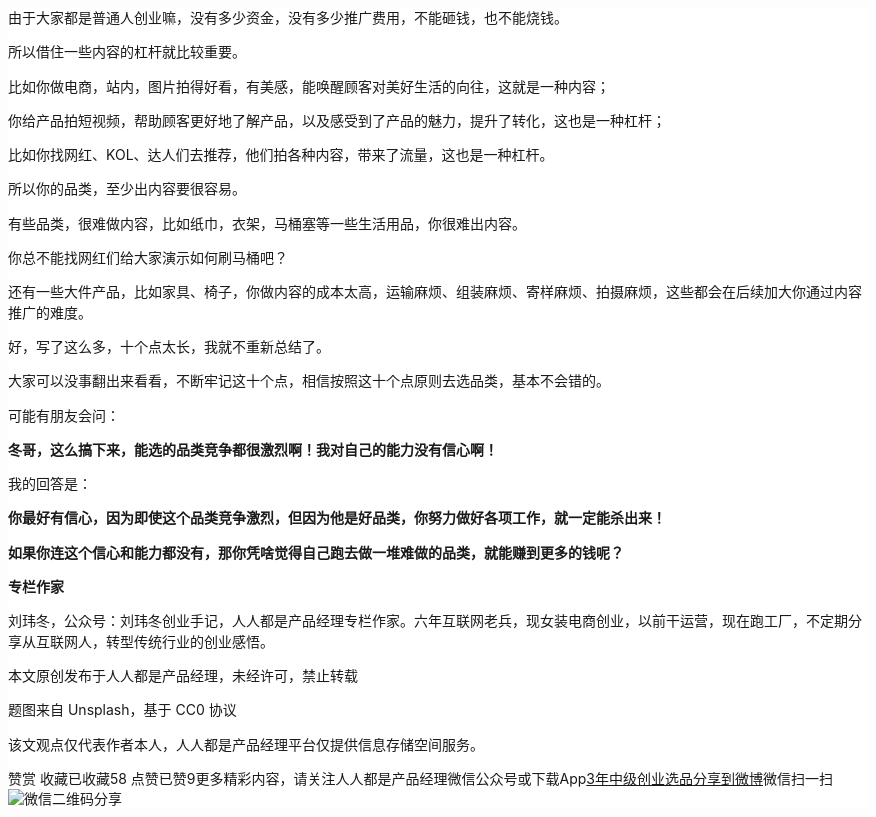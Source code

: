 由于大家都是普通人创业嘛，没有多少资金，没有多少推广费用，不能砸钱，也不能烧钱。

所以借住一些内容的杠杆就比较重要。

比如你做电商，站内，图片拍得好看，有美感，能唤醒顾客对美好生活的向往，这就是一种内容；

你给产品拍短视频，帮助顾客更好地了解产品，以及感受到了产品的魅力，提升了转化，这也是一种杠杆；

比如你找网红、KOL、达人们去推荐，他们拍各种内容，带来了流量，这也是一种杠杆。

所以你的品类，至少出内容要很容易。

有些品类，很难做内容，比如纸巾，衣架，马桶塞等一些生活用品，你很难出内容。

你总不能找网红们给大家演示如何刷马桶吧？

还有一些大件产品，比如家具、椅子，你做内容的成本太高，运输麻烦、组装麻烦、寄样麻烦、拍摄麻烦，这些都会在后续加大你通过内容推广的难度。

好，写了这么多，十个点太长，我就不重新总结了。

大家可以没事翻出来看看，不断牢记这十个点，相信按照这十个点原则去选品类，基本不会错的。

可能有朋友会问：

**冬哥，这么搞下来，能选的品类竞争都很激烈啊！我对自己的能力没有信心啊！**

我的回答是：

**你最好有信心，因为即使这个品类竞争激烈，但因为他是好品类，你努力做好各项工作，就一定能杀出来！**

**如果你连这个信心和能力都没有，那你凭啥觉得自己跑去做一堆难做的品类，就能赚到更多的钱呢？**

**专栏作家**

刘玮冬，公众号：刘玮冬创业手记，人人都是产品经理专栏作家。六年互联网老兵，现女装电商创业，以前干运营，现在跑工厂，不定期分享从互联网人，转型传统行业的创业感悟。

本文原创发布于人人都是产品经理，未经许可，禁止转载

题图来自 Unsplash，基于 CC0 协议

该文观点仅代表作者本人，人人都是产品经理平台仅提供信息存储空间服务。

赞赏 收藏已收藏58 点赞已赞9更多精彩内容，请关注人人都是产品经理微信公众号或下载App[3年](https://www.woshipm.com/tag/3%e5%b9%b4)[中级](https://www.woshipm.com/tag/%e4%b8%ad%e7%ba%a7)[创业选品](https://www.woshipm.com/tag/%e5%88%9b%e4%b8%9a%e9%80%89%e5%93%81)[分享到微博](https://service.weibo.com/share/share.php?appkey=2775287854&title=普通人转型电商创业，在选品类阶段会踩的10个坑&url=https://www.woshipm.com/chuangye/5808682.html&pic=https://image.woshipm.com/2023/04/14/fa65015a-da8e-11ed-aeb8-00163e0b5ff3.png)微信扫一扫![微信二维码](https://api.pwmqr.com/qrcode/create/?url=https://www.woshipm.com/chuangye/5808682.html)分享